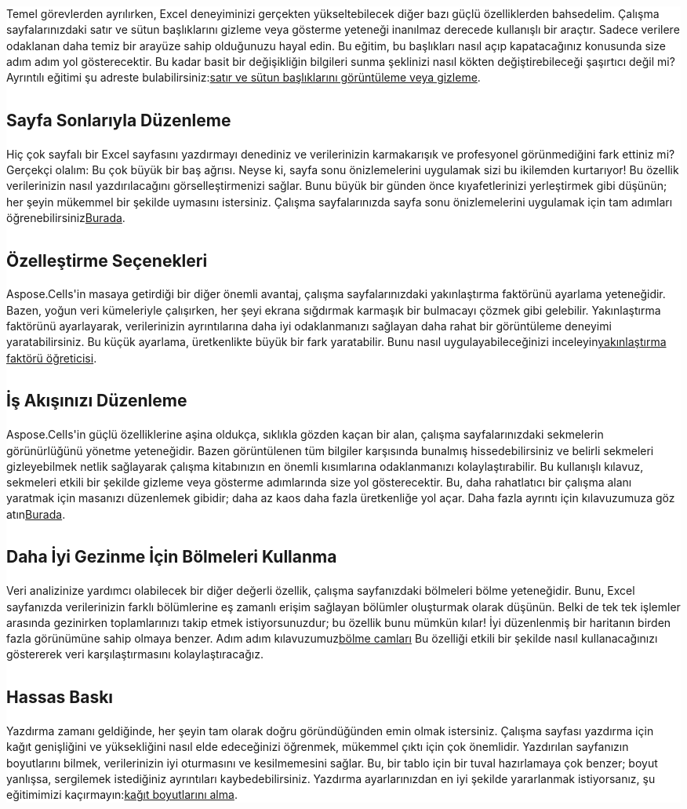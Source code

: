  Temel görevlerden ayrılırken, Excel deneyiminizi gerçekten yükseltebilecek diğer bazı güçlü özelliklerden bahsedelim. Çalışma sayfalarınızdaki satır ve sütun başlıklarını gizleme veya gösterme yeteneği inanılmaz derecede kullanışlı bir araçtır. Sadece verilere odaklanan daha temiz bir arayüze sahip olduğunuzu hayal edin. Bu eğitim, bu başlıkları nasıl açıp kapatacağınız konusunda size adım adım yol gösterecektir. Bu kadar basit bir değişikliğin bilgileri sunma şeklinizi nasıl kökten değiştirebileceği şaşırtıcı değil mi? Ayrıntılı eğitimi şu adreste bulabilirsiniz:[satır ve sütun başlıklarını görüntüleme veya gizleme](./display-hide-row-column-headers/).

## Sayfa Sonlarıyla Düzenleme

 Hiç çok sayfalı bir Excel sayfasını yazdırmayı denediniz ve verilerinizin karmakarışık ve profesyonel görünmediğini fark ettiniz mi? Gerçekçi olalım: Bu çok büyük bir baş ağrısı. Neyse ki, sayfa sonu önizlemelerini uygulamak sizi bu ikilemden kurtarıyor! Bu özellik verilerinizin nasıl yazdırılacağını görselleştirmenizi sağlar. Bunu büyük bir günden önce kıyafetlerinizi yerleştirmek gibi düşünün; her şeyin mükemmel bir şekilde uymasını istersiniz. Çalışma sayfalarınızda sayfa sonu önizlemelerini uygulamak için tam adımları öğrenebilirsiniz[Burada](./implement-page-break-preview/).

## Özelleştirme Seçenekleri

Aspose.Cells'in masaya getirdiği bir diğer önemli avantaj, çalışma sayfalarınızdaki yakınlaştırma faktörünü ayarlama yeteneğidir. Bazen, yoğun veri kümeleriyle çalışırken, her şeyi ekrana sığdırmak karmaşık bir bulmacayı çözmek gibi gelebilir. Yakınlaştırma faktörünü ayarlayarak, verilerinizin ayrıntılarına daha iyi odaklanmanızı sağlayan daha rahat bir görüntüleme deneyimi yaratabilirsiniz. Bu küçük ayarlama, üretkenlikte büyük bir fark yaratabilir. Bunu nasıl uygulayabileceğinizi inceleyin[yakınlaştırma faktörü öğreticisi](./apply-zoom-factor/).

## İş Akışınızı Düzenleme

Aspose.Cells'in güçlü özelliklerine aşina oldukça, sıklıkla gözden kaçan bir alan, çalışma sayfalarınızdaki sekmelerin görünürlüğünü yönetme yeteneğidir. Bazen görüntülenen tüm bilgiler karşısında bunalmış hissedebilirsiniz ve belirli sekmeleri gizleyebilmek netlik sağlayarak çalışma kitabınızın en önemli kısımlarına odaklanmanızı kolaylaştırabilir. Bu kullanışlı kılavuz, sekmeleri etkili bir şekilde gizleme veya gösterme adımlarında size yol gösterecektir. Bu, daha rahatlatıcı bir çalışma alanı yaratmak için masanızı düzenlemek gibidir; daha az kaos daha fazla üretkenliğe yol açar. Daha fazla ayrıntı için kılavuzumuza göz atın[Burada](./hide-or-show-tabs/).

## Daha İyi Gezinme İçin Bölmeleri Kullanma

Veri analizinize yardımcı olabilecek bir diğer değerli özellik, çalışma sayfanızdaki bölmeleri bölme yeteneğidir. Bunu, Excel sayfanızda verilerinizin farklı bölümlerine eş zamanlı erişim sağlayan bölümler oluşturmak olarak düşünün. Belki de tek tek işlemler arasında gezinirken toplamlarınızı takip etmek istiyorsunuzdur; bu özellik bunu mümkün kılar! İyi düzenlenmiş bir haritanın birden fazla görünümüne sahip olmaya benzer. Adım adım kılavuzumuz[bölme camları](./split-panes/) Bu özelliği etkili bir şekilde nasıl kullanacağınızı göstererek veri karşılaştırmasını kolaylaştıracağız.

## Hassas Baskı

Yazdırma zamanı geldiğinde, her şeyin tam olarak doğru göründüğünden emin olmak istersiniz. Çalışma sayfası yazdırma için kağıt genişliğini ve yüksekliğini nasıl elde edeceğinizi öğrenmek, mükemmel çıktı için çok önemlidir. Yazdırılan sayfanızın boyutlarını bilmek, verilerinizin iyi oturmasını ve kesilmemesini sağlar. Bu, bir tablo için bir tuval hazırlamaya çok benzer; boyut yanlışsa, sergilemek istediğiniz ayrıntıları kaybedebilirsiniz. Yazdırma ayarlarınızdan en iyi şekilde yararlanmak istiyorsanız, şu eğitimimizi kaçırmayın:[kağıt boyutlarını alma](./get-paper-width-height/).
